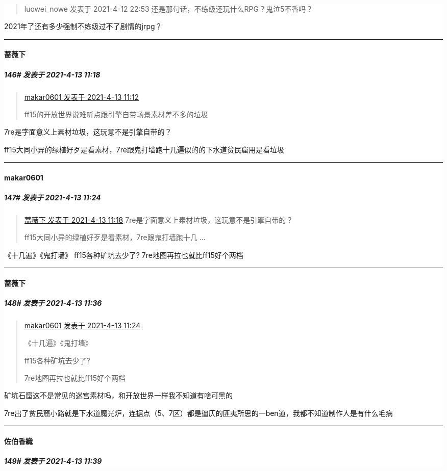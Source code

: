 
<blockquote>luowei_nowe 发表于 2021-4-12 22:53
还是那句话，不练级还玩什么RPG？鬼泣5不香吗？</blockquote>
 2021年了还有多少强制不练级过不了剧情的jrpg？


-----

####  蔷薇下  
##### 146#       发表于 2021-4-13 11:18


<blockquote><a href="httphttps://bbs.saraba1st.com/2b/forum.php?mod=redirect&amp;goto=findpost&amp;pid=50921591&amp;ptid=1995062" target="_blank">makar0601 发表于 2021-4-13 11:12</a>

ff15的开放世界说难听点跟引擎自带场景素材差不多的垃圾</blockquote>
7re是字面意义上素材垃圾，这玩意不是引擎自带的？


ff15大同小异的绿植好歹是看素材，7re跟鬼打墙跑十几遍似的的下水道贫民窟用是看垃圾


-----

####  makar0601  
##### 147#       发表于 2021-4-13 11:24


<blockquote><a href="httphttps://bbs.saraba1st.com/2b/forum.php?mod=redirect&amp;goto=findpost&amp;pid=50921671&amp;ptid=1995062" target="_blank">蔷薇下 发表于 2021-4-13 11:18</a>
7re是字面意义上素材垃圾，这玩意不是引擎自带的？


ff15大同小异的绿植好歹是看素材，7re跟鬼打墙跑十几 ...</blockquote>
《十几遍》《鬼打墙》
ff15各种矿坑去少了?
7re地图再拉也就比ff15好个两档


-----

####  蔷薇下  
##### 148#       发表于 2021-4-13 11:36


<blockquote><a href="httphttps://bbs.saraba1st.com/2b/forum.php?mod=redirect&amp;goto=findpost&amp;pid=50921742&amp;ptid=1995062" target="_blank">makar0601 发表于 2021-4-13 11:24</a>

《十几遍》《鬼打墙》

ff15各种矿坑去少了?

7re地图再拉也就比ff15好个两档</blockquote>
矿坑石窟这不是常见的迷宫素材吗，和开放世界一样我不知道有啥可黑的

7re出了贫民窟小路就是下水道魔光炉，连据点（5、7区）都是逼仄的匪夷所思的一ben道，我都不知道制作人是有什么毛病


-----

####  佐伯香織  
##### 149#       发表于 2021-4-13 11:39
